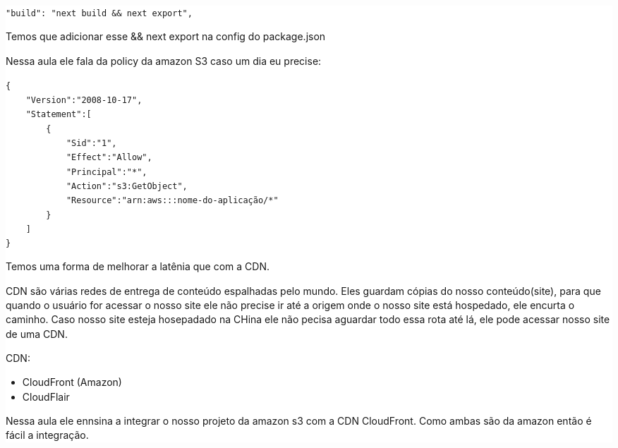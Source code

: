     "build": "next build && next export",

Temos que adicionar esse && next export na config do package.json

Nessa aula ele fala da policy da amazon S3 caso um dia eu precise:

    {
        "Version":"2008-10-17",
        "Statement":[
            {
                "Sid":"1",
                "Effect":"Allow",
                "Principal":"*",
                "Action":"s3:GetObject",
                "Resource":"arn:aws:::nome-do-aplicação/*"
            }
        ]
    }

Temos uma forma de melhorar a latênia que com a CDN.

CDN são várias redes de entrega de conteúdo espalhadas pelo mundo. Eles guardam cópias do nosso conteúdo(site), para que quando o usuário for acessar o nosso site ele não precise ir até a origem onde o nosso site está hospedado, ele encurta o caminho. Caso nosso site esteja hosepadado na CHina ele não pecisa aguardar todo essa rota até lá, ele pode acessar nosso site de uma CDN.

CDN:

- CloudFront (Amazon)
- CloudFlair

Nessa aula ele ennsina a integrar o nosso projeto da amazon s3 com a CDN CloudFront. Como ambas são da amazon então é fácil a integração.
